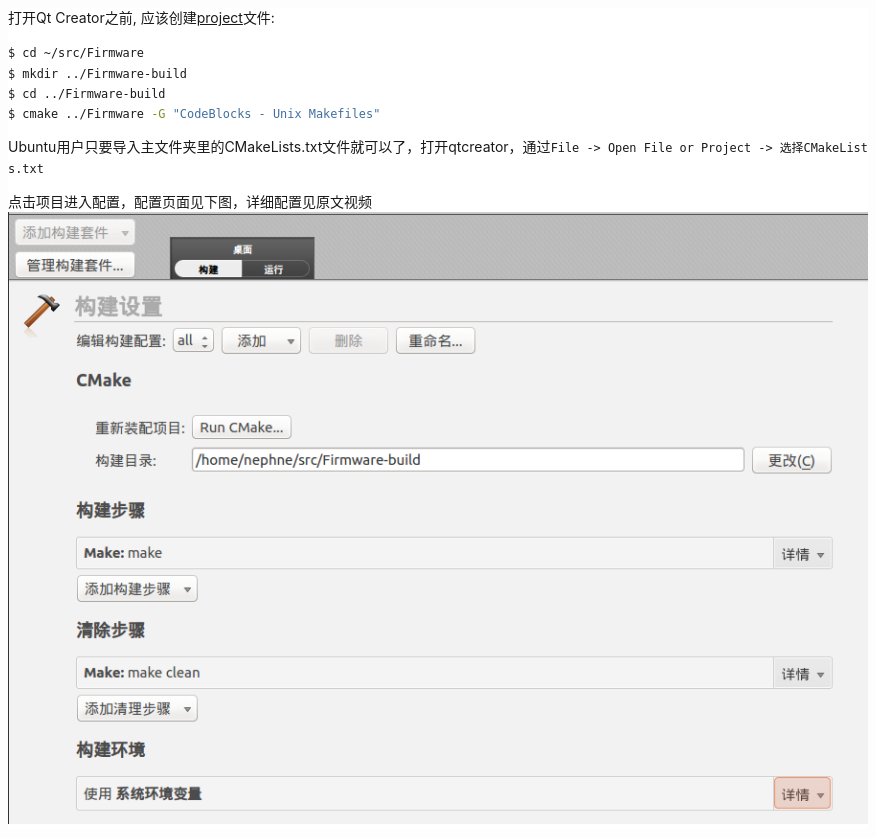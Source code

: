 打开Qt Creator之前, 应该创建[project](https://cmake.org/Wiki/CMake_Generator_Specific_Information#Code::Blocks_Generator)文件:

```sh
$ cd ~/src/Firmware
$ mkdir ../Firmware-build
$ cd ../Firmware-build
$ cmake ../Firmware -G "CodeBlocks - Unix Makefiles"
```

Ubuntu用户只要导入主文件夹里的CMakeLists.txt文件就可以了，打开qtcreator，通过`File -> Open File or Project -> 选择CMakeLists.txt`

点击项目进入配置，配置页面见下图，详细配置见原文视频
<img src="/images/qtbuild.png">